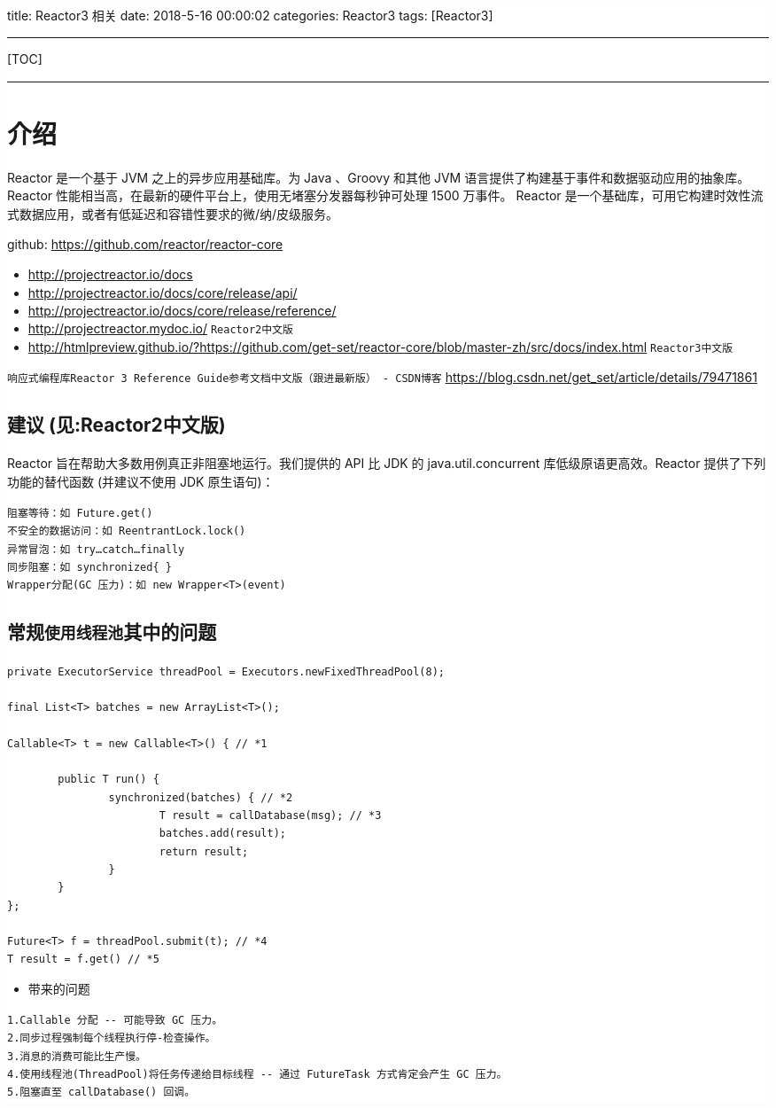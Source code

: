 title: Reactor3 相关
date: 2018-5-16 00:00:02
categories: Reactor3
tags: [Reactor3]

---

[TOC]

---
# 介绍
Reactor 是一个基于 JVM 之上的异步应用基础库。为 Java 、Groovy 和其他 JVM 语言提供了构建基于事件和数据驱动应用的抽象库。Reactor 性能相当高，在最新的硬件平台上，使用无堵塞分发器每秒钟可处理 1500 万事件。
Reactor 是一个基础库，可用它构建时效性流式数据应用，或者有低延迟和容错性要求的微/纳/皮级服务。

github: https://github.com/reactor/reactor-core
- http://projectreactor.io/docs
- http://projectreactor.io/docs/core/release/api/
- http://projectreactor.io/docs/core/release/reference/
- http://projectreactor.mydoc.io/ `Reactor2中文版`
- http://htmlpreview.github.io/?https://github.com/get-set/reactor-core/blob/master-zh/src/docs/index.html `Reactor3中文版`

`响应式编程库Reactor 3 Reference Guide参考文档中文版（跟进最新版） - CSDN博客`
https://blog.csdn.net/get_set/article/details/79471861

## 建议 (见:Reactor2中文版)
Reactor 旨在帮助大多数用例真正非阻塞地运行。我们提供的 API 比 JDK 的 java.util.concurrent 库低级原语更高效。Reactor 提供了下列功能的替代函数 (并建议不使用 JDK 原生语句)：
```
阻塞等待：如 Future.get()
不安全的数据访问：如 ReentrantLock.lock()
异常冒泡：如 try…catch…finally
同步阻塞：如 synchronized{ }
Wrapper分配(GC 压力)：如 new Wrapper<T>(event)
```
## 常规`使用线程池`其中的问题
```
private ExecutorService threadPool = Executors.newFixedThreadPool(8);

final List<T> batches = new ArrayList<T>();

Callable<T> t = new Callable<T>() { // *1

        public T run() {
                synchronized(batches) { // *2
                        T result = callDatabase(msg); // *3
                        batches.add(result);
                        return result;
                }
        }
};

Future<T> f = threadPool.submit(t); // *4
T result = f.get() // *5
```
- 带来的问题
```
1.Callable 分配 -- 可能导致 GC 压力。
2.同步过程强制每个线程执行停-检查操作。
3.消息的消费可能比生产慢。
4.使用线程池(ThreadPool)将任务传递给目标线程 -- 通过 FutureTask 方式肯定会产生 GC 压力。
5.阻塞直至 callDatabase() 回调。
```